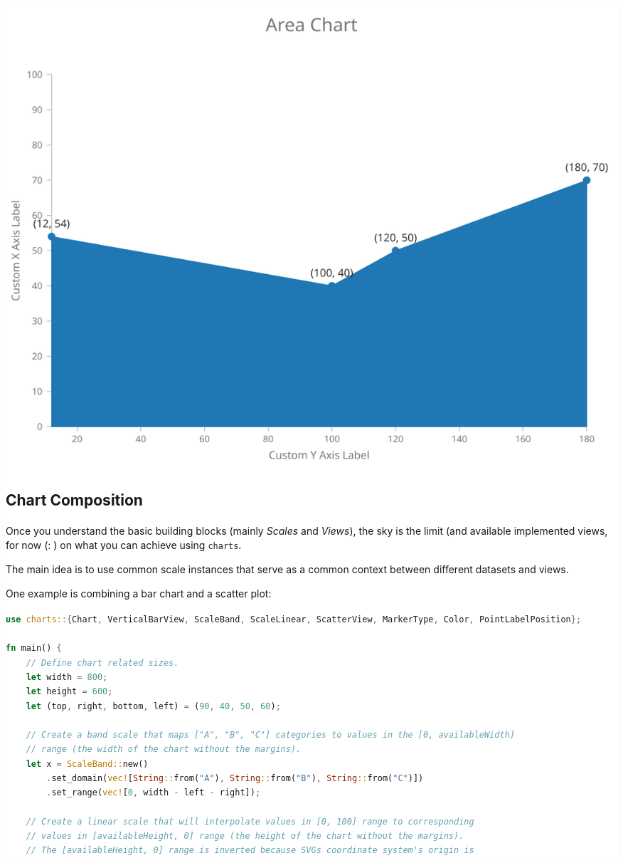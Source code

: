 ![Area Series Chart](./assets/img/area-chart.svg)

## Chart Composition

Once you understand the basic building blocks (mainly *Scales* and *Views*), the sky is the limit 
(and available implemented views, for now (: ) on what you can achieve using `charts`.

The main idea is to use common scale instances that serve as a common context between different 
datasets and views.

One example is combining a bar chart and a scatter plot:

```rust
use charts::{Chart, VerticalBarView, ScaleBand, ScaleLinear, ScatterView, MarkerType, Color, PointLabelPosition};

fn main() {
    // Define chart related sizes.
    let width = 800;
    let height = 600;
    let (top, right, bottom, left) = (90, 40, 50, 60);

    // Create a band scale that maps ["A", "B", "C"] categories to values in the [0, availableWidth]
    // range (the width of the chart without the margins).
    let x = ScaleBand::new()
        .set_domain(vec![String::from("A"), String::from("B"), String::from("C")])
        .set_range(vec![0, width - left - right]);

    // Create a linear scale that will interpolate values in [0, 100] range to corresponding
    // values in [availableHeight, 0] range (the height of the chart without the margins).
    // The [availableHeight, 0] range is inverted because SVGs coordinate system's origin is
```